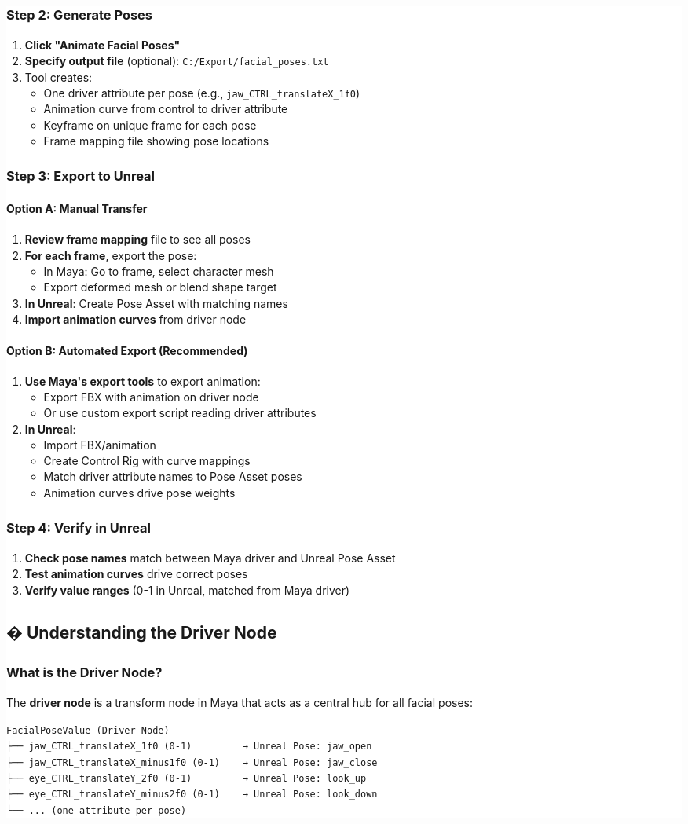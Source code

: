 ### Step 2: Generate Poses

1. **Click "Animate Facial Poses"**
2. **Specify output file** (optional): `C:/Export/facial_poses.txt`
3. Tool creates:
   - One driver attribute per pose (e.g., `jaw_CTRL_translateX_1f0`)
   - Animation curve from control to driver attribute
   - Keyframe on unique frame for each pose
   - Frame mapping file showing pose locations

### Step 3: Export to Unreal

#### Option A: Manual Transfer

1. **Review frame mapping** file to see all poses
2. **For each frame**, export the pose:
   - In Maya: Go to frame, select character mesh
   - Export deformed mesh or blend shape target
3. **In Unreal**: Create Pose Asset with matching names
4. **Import animation curves** from driver node

#### Option B: Automated Export (Recommended)

1. **Use Maya's export tools** to export animation:
   - Export FBX with animation on driver node
   - Or use custom export script reading driver attributes
2. **In Unreal**: 
   - Import FBX/animation
   - Create Control Rig with curve mappings
   - Match driver attribute names to Pose Asset poses
   - Animation curves drive pose weights

### Step 4: Verify in Unreal

1. **Check pose names** match between Maya driver and Unreal Pose Asset
2. **Test animation curves** drive correct poses
3. **Verify value ranges** (0-1 in Unreal, matched from Maya driver)

## � Understanding the Driver Node

### What is the Driver Node?

The **driver node** is a transform node in Maya that acts as a central hub for all facial poses:

```
FacialPoseValue (Driver Node)
├── jaw_CTRL_translateX_1f0 (0-1)         → Unreal Pose: jaw_open
├── jaw_CTRL_translateX_minus1f0 (0-1)    → Unreal Pose: jaw_close
├── eye_CTRL_translateY_2f0 (0-1)         → Unreal Pose: look_up
├── eye_CTRL_translateY_minus2f0 (0-1)    → Unreal Pose: look_down
└── ... (one attribute per pose)
```
